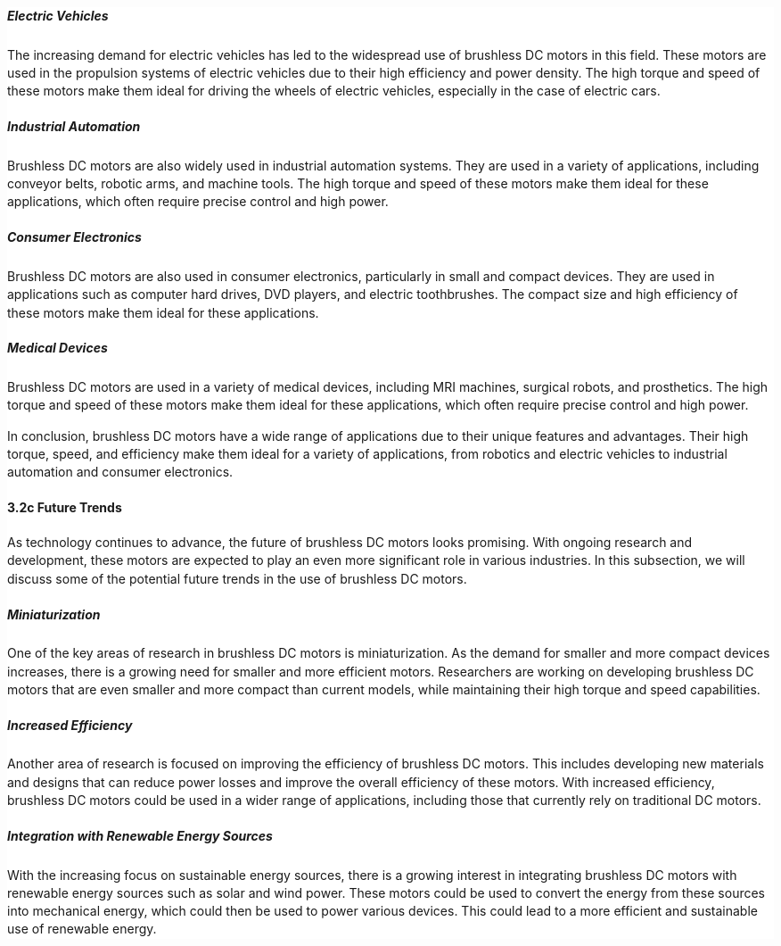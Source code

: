 ##### Electric Vehicles

The increasing demand for electric vehicles has led to the widespread use of brushless DC motors in this field. These motors are used in the propulsion systems of electric vehicles due to their high efficiency and power density. The high torque and speed of these motors make them ideal for driving the wheels of electric vehicles, especially in the case of electric cars.

##### Industrial Automation

Brushless DC motors are also widely used in industrial automation systems. They are used in a variety of applications, including conveyor belts, robotic arms, and machine tools. The high torque and speed of these motors make them ideal for these applications, which often require precise control and high power.

##### Consumer Electronics

Brushless DC motors are also used in consumer electronics, particularly in small and compact devices. They are used in applications such as computer hard drives, DVD players, and electric toothbrushes. The compact size and high efficiency of these motors make them ideal for these applications.

##### Medical Devices

Brushless DC motors are used in a variety of medical devices, including MRI machines, surgical robots, and prosthetics. The high torque and speed of these motors make them ideal for these applications, which often require precise control and high power.

In conclusion, brushless DC motors have a wide range of applications due to their unique features and advantages. Their high torque, speed, and efficiency make them ideal for a variety of applications, from robotics and electric vehicles to industrial automation and consumer electronics.

#### 3.2c Future Trends

As technology continues to advance, the future of brushless DC motors looks promising. With ongoing research and development, these motors are expected to play an even more significant role in various industries. In this subsection, we will discuss some of the potential future trends in the use of brushless DC motors.

##### Miniaturization

One of the key areas of research in brushless DC motors is miniaturization. As the demand for smaller and more compact devices increases, there is a growing need for smaller and more efficient motors. Researchers are working on developing brushless DC motors that are even smaller and more compact than current models, while maintaining their high torque and speed capabilities.

##### Increased Efficiency

Another area of research is focused on improving the efficiency of brushless DC motors. This includes developing new materials and designs that can reduce power losses and improve the overall efficiency of these motors. With increased efficiency, brushless DC motors could be used in a wider range of applications, including those that currently rely on traditional DC motors.

##### Integration with Renewable Energy Sources

With the increasing focus on sustainable energy sources, there is a growing interest in integrating brushless DC motors with renewable energy sources such as solar and wind power. These motors could be used to convert the energy from these sources into mechanical energy, which could then be used to power various devices. This could lead to a more efficient and sustainable use of renewable energy.
